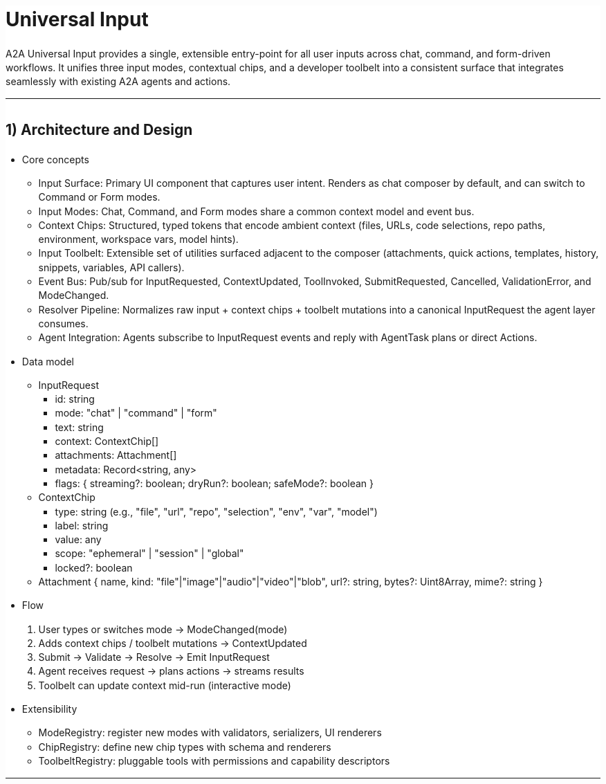 # Universal Input

A2A Universal Input provides a single, extensible entry-point for all user inputs across chat, command, and form-driven workflows. It unifies three input modes, contextual chips, and a developer toolbelt into a consistent surface that integrates seamlessly with existing A2A agents and actions.

---

## 1) Architecture and Design

- Core concepts
  - Input Surface: Primary UI component that captures user intent. Renders as chat composer by default, and can switch to Command or Form modes.
  - Input Modes: Chat, Command, and Form modes share a common context model and event bus.
  - Context Chips: Structured, typed tokens that encode ambient context (files, URLs, code selections, repo paths, environment, workspace vars, model hints).
  - Input Toolbelt: Extensible set of utilities surfaced adjacent to the composer (attachments, quick actions, templates, history, snippets, variables, API callers).
  - Event Bus: Pub/sub for InputRequested, ContextUpdated, ToolInvoked, SubmitRequested, Cancelled, ValidationError, and ModeChanged.
  - Resolver Pipeline: Normalizes raw input + context chips + toolbelt mutations into a canonical InputRequest the agent layer consumes.
  - Agent Integration: Agents subscribe to InputRequest events and reply with AgentTask plans or direct Actions.

- Data model
  - InputRequest
    - id: string
    - mode: "chat" | "command" | "form"
    - text: string
    - context: ContextChip[]
    - attachments: Attachment[]
    - metadata: Record<string, any>
    - flags: { streaming?: boolean; dryRun?: boolean; safeMode?: boolean }
  - ContextChip
    - type: string (e.g., "file", "url", "repo", "selection", "env", "var", "model")
    - label: string
    - value: any
    - scope: "ephemeral" | "session" | "global"
    - locked?: boolean
  - Attachment { name, kind: "file"|"image"|"audio"|"video"|"blob", url?: string, bytes?: Uint8Array, mime?: string }

- Flow
  1. User types or switches mode -> ModeChanged(mode)
  2. Adds context chips / toolbelt mutations -> ContextUpdated
  3. Submit -> Validate -> Resolve -> Emit InputRequest
  4. Agent receives request -> plans actions -> streams results
  5. Toolbelt can update context mid-run (interactive mode)

- Extensibility
  - ModeRegistry: register new modes with validators, serializers, UI renderers
  - ChipRegistry: define new chip types with schema and renderers
  - ToolbeltRegistry: pluggable tools with permissions and capability descriptors

---